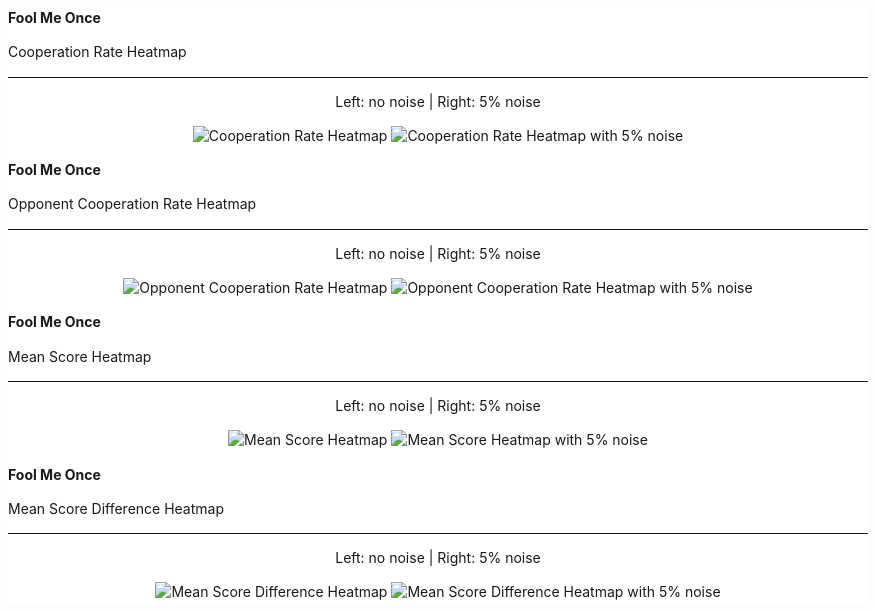 

<b>Fool Me Once</b><br/>

Cooperation Rate Heatmap
************************

<div style="text-align:center">
<p>Left: no noise | Right: 5% noise</p>
<img src ="http://www.marcharper.codes/axelrod/heatmaps/cooperation/Fool Me Once.png" width="45%" alt="Cooperation Rate Heatmap"/>
<img src ="http://www.marcharper.codes/axelrod/heatmaps/cooperation-noisy/Fool Me Once.png" width="45%" alt="Cooperation Rate Heatmap with 5% noise"/>
</div>

<b>Fool Me Once</b><br/>

Opponent Cooperation Rate Heatmap
*********************************

<div style="text-align:center">
<p>Left: no noise | Right: 5% noise</p>
<img src ="http://www.marcharper.codes/axelrod/heatmaps/opponent_cooperation/Fool Me Once.png" width="45%" alt="Opponent Cooperation Rate Heatmap"/>
<img src ="http://www.marcharper.codes/axelrod/heatmaps/opponent_cooperation-noisy/Fool Me Once.png" width="45%" alt="Opponent Cooperation Rate Heatmap with 5% noise"/>
</div>

<b>Fool Me Once</b><br/>

Mean Score Heatmap
******************

<div style="text-align:center">
<p>Left: no noise | Right: 5% noise</p>
<img src ="http://www.marcharper.codes/axelrod/heatmaps/score/Fool Me Once.png" width="45%" alt="Mean Score Heatmap"/>
<img src ="http://www.marcharper.codes/axelrod/heatmaps/score-noisy/Fool Me Once.png" width="45%" alt="Mean Score Heatmap with 5% noise"/>
</div>

<b>Fool Me Once</b><br/>

Mean Score Difference Heatmap
*****************************

<div style="text-align:center">
<p>Left: no noise | Right: 5% noise</p>
<img src ="http://www.marcharper.codes/axelrod/heatmaps/score_diff/Fool Me Once.png" width="45%" alt="Mean Score Difference Heatmap"/>
<img src ="http://www.marcharper.codes/axelrod/heatmaps/score_diff-noisy/Fool Me Once.png" width="45%" alt="Mean Score Difference Heatmap with 5% noise"/>
</div>
